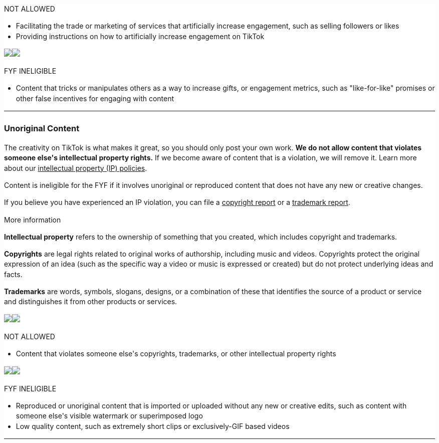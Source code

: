 NOT ALLOWED

* Facilitating the trade or marketing of services that artificially increase engagement, such as selling followers or likes
* Providing instructions on how to artificially increase engagement on TikTok

![](https://p16-ttak-va.tiktokcdn.com/tos-maliva-i-m3rm1y8daf-us/5a98ba5ce62b4a9e99151630eb0c3152~tplv-m3rm1y8daf-default:0:0:q75.image)![](https://p16-ttak-va.tiktokcdn.com/tos-maliva-i-m3rm1y8daf-us/c87433c6b88044ca8872ae65709ed9c9~tplv-m3rm1y8daf-default:0:0:q75.image)

FYF INELIGIBLE

* Content that tricks or manipulates others as a way to increase gifts, or engagement metrics, such as "like-for-like" promises or other false incentives for engaging with content

* * *

### Unoriginal Content

The creativity on TikTok is what makes it great, so you should only post your own work. **We do not allow content that violates someone else's intellectual property rights.** If we become aware of content that is a violation, we will remove it. Learn more about our [intellectual property (IP) policies](https://www.tiktok.com/legal/page/global/copyright-policy/en).

Content is ineligible for the FYF if it involves unoriginal or reproduced content that does not have any new or creative changes.

If you believe you have experienced an IP violation, you can file a [copyright report](https://www.tiktok.com/legal/report/Copyright) or a [trademark report](https://www.tiktok.com/legal/report/Trademark).

More information

**Intellectual property** refers to the ownership of something that you created, which includes copyright and trademarks.

**Copyrights** are legal rights related to original works of authorship, including music and videos. Copyrights protect the original expression of an idea (such as the specific way a video or music is expressed or created) but do not protect underlying ideas and facts.

**Trademarks** are words, symbols, slogans, designs, or a combination of these that identifies the source of a product or service and distinguishes it from other products or services.

![](https://p16-ttak-va.tiktokcdn.com/tos-maliva-i-m3rm1y8daf-us/1476805fb15944f6bb8da5ca37f7ae8d~tplv-m3rm1y8daf-default:0:0:q75.image)![](https://p16-ttak-va.tiktokcdn.com/tos-maliva-i-m3rm1y8daf-us/d54745c65b654025b3a6dec60f42d295~tplv-m3rm1y8daf-default:0:0:q75.image)

NOT ALLOWED

* Content that violates someone else's copyrights, trademarks, or other intellectual property rights

![](https://p16-ttak-va.tiktokcdn.com/tos-maliva-i-m3rm1y8daf-us/5a98ba5ce62b4a9e99151630eb0c3152~tplv-m3rm1y8daf-default:0:0:q75.image)![](https://p16-ttak-va.tiktokcdn.com/tos-maliva-i-m3rm1y8daf-us/c87433c6b88044ca8872ae65709ed9c9~tplv-m3rm1y8daf-default:0:0:q75.image)

FYF INELIGIBLE

* Reproduced or unoriginal content that is imported or uploaded without any new or creative edits, such as content with someone else's visible watermark or superimposed logo
* Low quality content, such as extremely short clips or exclusively-GIF based videos

* * *
